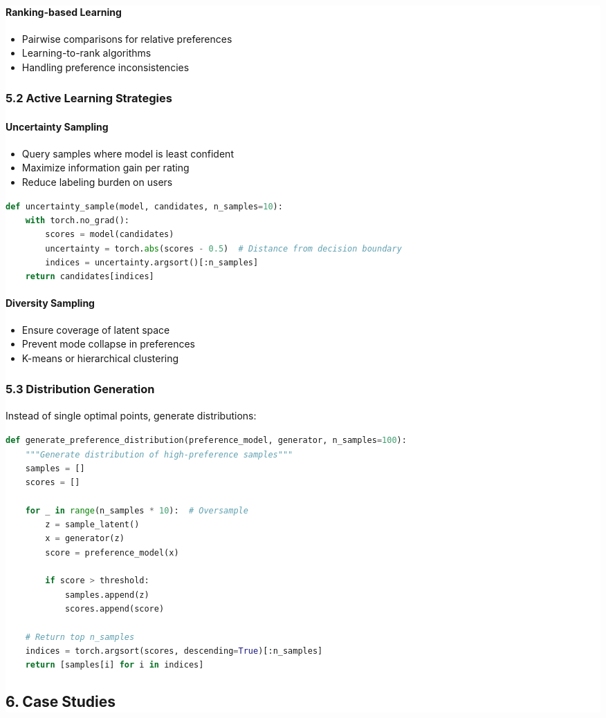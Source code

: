 #### Ranking-based Learning
- Pairwise comparisons for relative preferences
- Learning-to-rank algorithms
- Handling preference inconsistencies

### 5.2 Active Learning Strategies

#### Uncertainty Sampling
- Query samples where model is least confident
- Maximize information gain per rating
- Reduce labeling burden on users

```python
def uncertainty_sample(model, candidates, n_samples=10):
    with torch.no_grad():
        scores = model(candidates)
        uncertainty = torch.abs(scores - 0.5)  # Distance from decision boundary
        indices = uncertainty.argsort()[:n_samples]
    return candidates[indices]
```

#### Diversity Sampling
- Ensure coverage of latent space
- Prevent mode collapse in preferences
- K-means or hierarchical clustering

### 5.3 Distribution Generation

Instead of single optimal points, generate distributions:

```python
def generate_preference_distribution(preference_model, generator, n_samples=100):
    """Generate distribution of high-preference samples"""
    samples = []
    scores = []
    
    for _ in range(n_samples * 10):  # Oversample
        z = sample_latent()
        x = generator(z)
        score = preference_model(x)
        
        if score > threshold:
            samples.append(z)
            scores.append(score)
    
    # Return top n_samples
    indices = torch.argsort(scores, descending=True)[:n_samples]
    return [samples[i] for i in indices]
```

## 6. Case Studies
